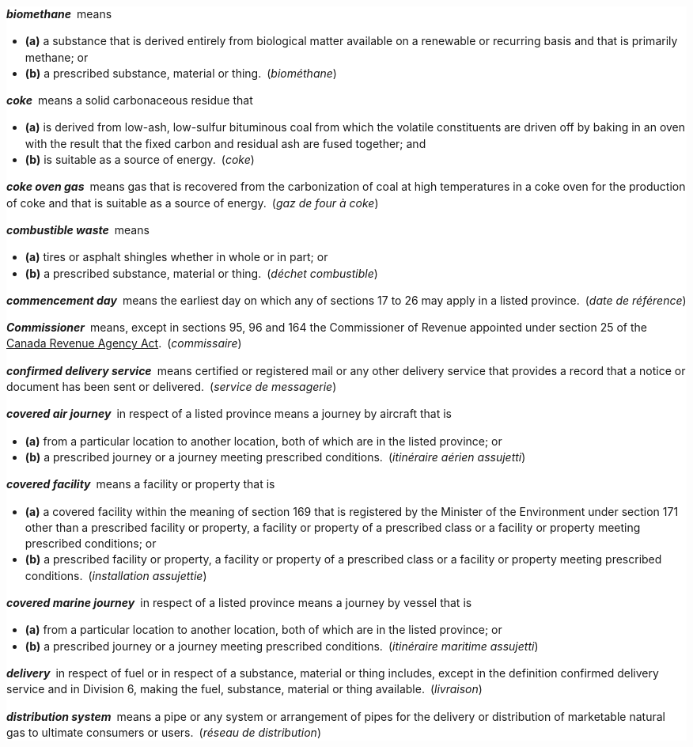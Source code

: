 ***biomethane*** means
- **(a)** a substance that is derived entirely from biological matter available on a renewable or recurring basis and that is primarily methane; or
- **(b)** a prescribed substance, material or thing. (*biométhane*)

***coke*** means a solid carbonaceous residue that
- **(a)** is derived from low-ash, low-sulfur bituminous coal from which the volatile constituents are driven off by baking in an oven with the result that the fixed carbon and residual ash are fused together; and
- **(b)** is suitable as a source of energy. (*coke*)

***coke oven gas*** means gas that is recovered from the carbonization of coal at high temperatures in a coke oven for the production of coke and that is suitable as a source of energy. (*gaz de four à coke*)

***combustible waste*** means
- **(a)** tires or asphalt shingles whether in whole or in part; or
- **(b)** a prescribed substance, material or thing. (*déchet combustible*)

***commencement day*** means the earliest day on which any of sections 17 to 26 may apply in a listed province. (*date de référence*)

***Commissioner*** means, except in sections 95, 96 and 164 the Commissioner of Revenue appointed under section 25 of the [Canada Revenue Agency Act](/en/Acts/Statutes%20of%20Canada/1999/c.%2017.md). (*commissaire*)

***confirmed delivery service*** means certified or registered mail or any other delivery service that provides a record that a notice or document has been sent or delivered. (*service de messagerie*)

***covered air journey*** in respect of a listed province means a journey by aircraft that is
- **(a)** from a particular location to another location, both of which are in the listed province; or
- **(b)** a prescribed journey or a journey meeting prescribed conditions. (*itinéraire aérien assujetti*)

***covered facility*** means a facility or property that is
- **(a)** a covered facility within the meaning of section 169 that is registered by the Minister of the Environment under section 171 other than a prescribed facility or property, a facility or property of a prescribed class or a facility or property meeting prescribed conditions; or
- **(b)** a prescribed facility or property, a facility or property of a prescribed class or a facility or property meeting prescribed conditions. (*installation assujettie*)

***covered marine journey*** in respect of a listed province means a journey by vessel that is
- **(a)** from a particular location to another location, both of which are in the listed province; or
- **(b)** a prescribed journey or a journey meeting prescribed conditions. (*itinéraire maritime assujetti*)

***delivery*** in respect of fuel or in respect of a substance, material or thing includes, except in the definition confirmed delivery service and in Division 6, making the fuel, substance, material or thing available. (*livraison*)

***distribution system*** means a pipe or any system or arrangement of pipes for the delivery or distribution of marketable natural gas to ultimate consumers or users. (*réseau de distribution*)
